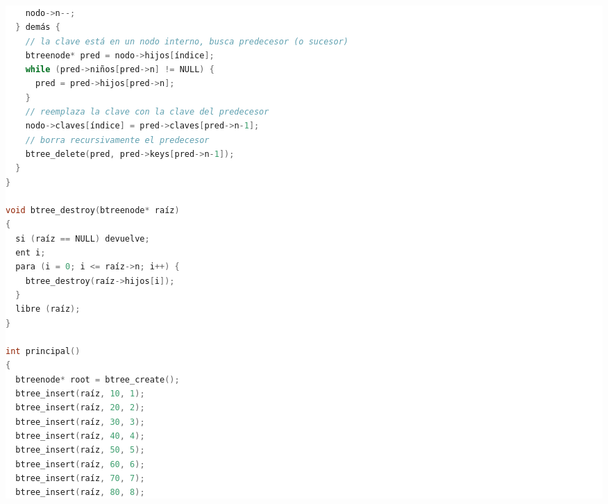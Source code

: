 ```c
    nodo->n--;
  } demás {
    // la clave está en un nodo interno, busca predecesor (o sucesor)
    btreenode* pred = nodo->hijos[índice];
    while (pred->niños[pred->n] != NULL) {
      pred = pred->hijos[pred->n];
    }
    // reemplaza la clave con la clave del predecesor
    nodo->claves[índice] = pred->claves[pred->n-1];
    // borra recursivamente el predecesor
    btree_delete(pred, pred->keys[pred->n-1]);
  }
}

void btree_destroy(btreenode* raíz)
{
  si (raíz == NULL) devuelve;
  ent i;
  para (i = 0; i <= raíz->n; i++) {
    btree_destroy(raíz->hijos[i]);
  }
  libre (raíz);
}

int principal()
{
  btreenode* root = btree_create();
  btree_insert(raíz, 10, 1);
  btree_insert(raíz, 20, 2);
  btree_insert(raíz, 30, 3);
  btree_insert(raíz, 40, 4);
  btree_insert(raíz, 50, 5);
  btree_insert(raíz, 60, 6);
  btree_insert(raíz, 70, 7);
  btree_insert(raíz, 80, 8);